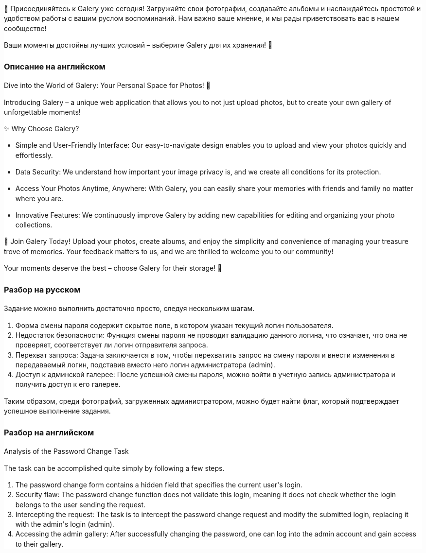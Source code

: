 📅 Присоединяйтесь к Galery уже сегодня! Загружайте свои фотографии, создавайте альбомы и наслаждайтесь простотой и удобством работы с вашим руслом воспоминаний. Нам важно ваше мнение, и мы рады приветствовать вас в нашем сообществе!

Ваши моменты достойны лучших условий – выберите Galery для их хранения! 🌟

### Описание на английском
Dive into the World of Galery: Your Personal Space for Photos! 📸

Introducing Galery – a unique web application that allows you to not just upload photos, but to create your own gallery of unforgettable moments!

✨ Why Choose Galery?

- Simple and User-Friendly Interface: Our easy-to-navigate design enables you to upload and view your photos quickly and effortlessly.

- Data Security: We understand how important your image privacy is, and we create all conditions for its protection.

- Access Your Photos Anytime, Anywhere: With Galery, you can easily share your memories with friends and family no matter where you are.

- Innovative Features: We continuously improve Galery by adding new capabilities for editing and organizing your photo collections.

📅 Join Galery Today! Upload your photos, create albums, and enjoy the simplicity and convenience of managing your treasure trove of memories. Your feedback matters to us, and we are thrilled to welcome you to our community!

Your moments deserve the best – choose Galery for their storage! 🌟

### Разбор на русском
Задание можно выполнить достаточно просто, следуя нескольким шагам. 

1. Форма смены пароля содержит скрытое поле, в котором указан текущий логин пользователя. 
2. Недостаток безопасности: Функция смены пароля не проводит валидацию данного логина, что означает, что она не проверяет, соответствует ли логин отправителя запроса.
3. Перехват запроса: Задача заключается в том, чтобы перехватить запрос на смену пароля и внести изменения в передаваемый логин, подставив вместо него логин администратора (admin).
4. Доступ к админской галерее: После успешной смены пароля, можно войти в учетную запись администратора и получить доступ к его галерее. 

Таким образом, среди фотографий, загруженных администратором, можно будет найти флаг, который подтверждает успешное выполнение задания.

### Разбор на английском
Analysis of the Password Change Task

The task can be accomplished quite simply by following a few steps.

1. The password change form contains a hidden field that specifies the current user's login.
2. Security flaw: The password change function does not validate this login, meaning it does not check whether the login belongs to the user sending the request.
3. Intercepting the request: The task is to intercept the password change request and modify the submitted login, replacing it with the admin's login (admin).
4. Accessing the admin gallery: After successfully changing the password, one can log into the admin account and gain access to their gallery.
